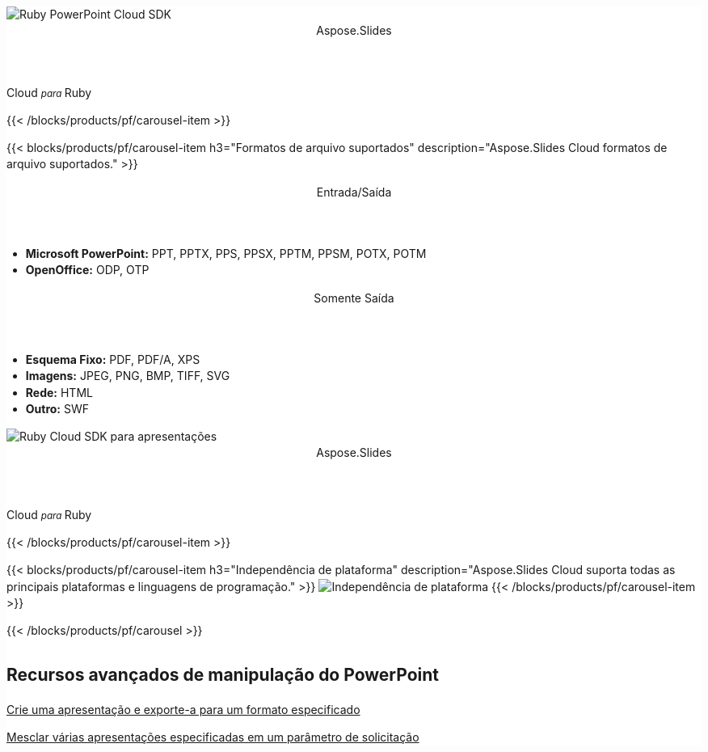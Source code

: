 <div class="d1-logo"><img src="/sdk/aspose_slides-for-ruby.png" alt="Ruby PowerPoint Cloud SDK"><header>Aspose.Slides</header><footer>Cloud <small> <em>para </em> </small>Ruby</footer></div>
</div>

{{< /blocks/products/pf/carousel-item >}}

{{< blocks/products/pf/carousel-item h3="Formatos de arquivo suportados" description="Aspose.Slides Cloud formatos de arquivo suportados." >}}
<div class="diagram1 d2  d1-cloud">
<div class="d1-row">
<div class="d1-col d1-left"><header><i class="fa fa-arrows-v"> </i> Entrada/Saída</header>
<ul>
<li><b>Microsoft PowerPoint:</b> PPT, PPTX, PPS, PPSX, PPTM, PPSM, POTX, POTM</li>
<li><b>OpenOffice:</b> ODP, OTP</li>
</ul>
</div>

<div class="d1-col d1-right"><header><i class="fa  fa-long-arrow-right"> </i> Somente Saída</header>
<ul>
<li><b>Esquema Fixo:</b> PDF, PDF/A, XPS</li>
<li><b>Imagens:</b> JPEG, PNG, BMP, TIFF, SVG</li>
<li><b>Rede:</b> HTML</li>
<li><b>Outro:</b> SWF</li>
</ul>
</div>
</div>

<div class="d1-logo"><img src="/sdk/aspose_slides-for-ruby.png" alt="Ruby Cloud SDK para apresentações"><header>Aspose.Slides</header><footer>Cloud <small> <em>para </em> </small>Ruby</footer></div>
</div>

{{< /blocks/products/pf/carousel-item >}}

{{< blocks/products/pf/carousel-item h3="Independência de plataforma" description="Aspose.Slides Cloud suporta todas as principais plataformas e linguagens de programação." >}}
<img title="Independência de plataforma" src="/supported-platform-min.png" alt="Independência de plataforma">
{{< /blocks/products/pf/carousel-item >}}

{{< /blocks/products/pf/carousel >}}



<div class="container-fluid features-section bg-gray singleproduct">
 <a class="anchor" id="features" name="features">
 </a>
 <div class="row">
  <div class="container">
   <h2 class="pr-ft">
    Recursos avançados de manipulação do PowerPoint
   </h2>
   <p>
   </p>
   <div class="col-lg-4">
    <a href="conversion">
     <em class="fa fa-puzzle-piece ico-blue fa-2x col-lg-2">
     </em>
     <p class="col-lg-10">
      Crie uma apresentação e exporte-a para um formato especificado
     </p>
    </a>
   </div>
   <div class="col-lg-4">
    <a href="merge">
     <em class="fa fa-file-text-o ico-blue fa-2x col-lg-2">
     </em>
     <p class="col-lg-10">
      Mesclar várias apresentações especificadas em um parâmetro de solicitação